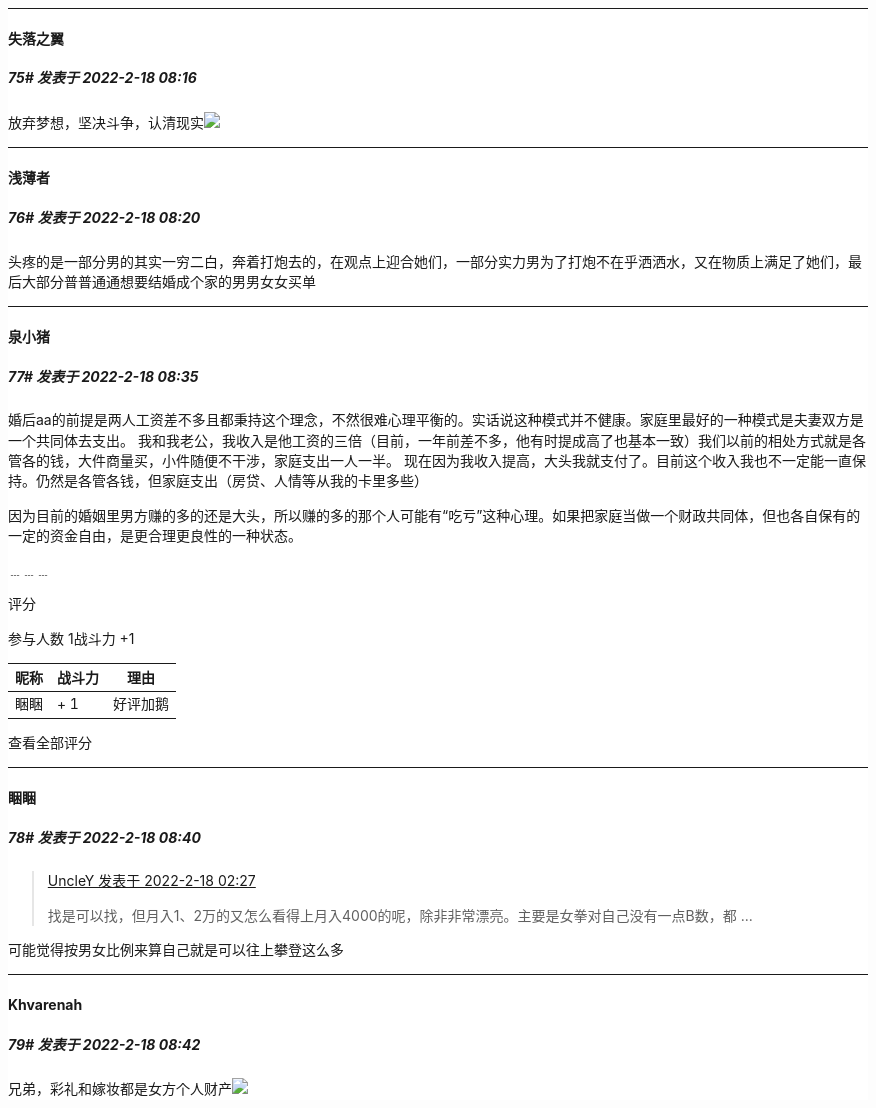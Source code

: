 *****

####  失落之翼  
##### 75#       发表于 2022-2-18 08:16

放弃梦想，坚决斗争，认清现实<img src="https://static.saraba1st.com/image/smiley/face2017/037.png" referrerpolicy="no-referrer">

*****

####  浅薄者  
##### 76#       发表于 2022-2-18 08:20

头疼的是一部分男的其实一穷二白，奔着打炮去的，在观点上迎合她们，一部分实力男为了打炮不在乎洒洒水，又在物质上满足了她们，最后大部分普普通通想要结婚成个家的男男女女买单



*****

####  泉小猪  
##### 77#       发表于 2022-2-18 08:35

婚后aa的前提是两人工资差不多且都秉持这个理念，不然很难心理平衡的。实话说这种模式并不健康。家庭里最好的一种模式是夫妻双方是一个共同体去支出。
我和我老公，我收入是他工资的三倍（目前，一年前差不多，他有时提成高了也基本一致）我们以前的相处方式就是各管各的钱，大件商量买，小件随便不干涉，家庭支出一人一半。
现在因为我收入提高，大头我就支付了。目前这个收入我也不一定能一直保持。仍然是各管各钱，但家庭支出（房贷、人情等从我的卡里多些）

因为目前的婚姻里男方赚的多的还是大头，所以赚的多的那个人可能有“吃亏”这种心理。如果把家庭当做一个财政共同体，但也各自保有的一定的资金自由，是更合理更良性的一种状态。

﹍﹍﹍

评分

 参与人数 1战斗力 +1

|昵称|战斗力|理由|
|----|---|---|
| 睏睏| + 1|好评加鹅|

查看全部评分

*****

####  睏睏  
##### 78#       发表于 2022-2-18 08:40

<blockquote><a href="httphttps://bbs.saraba1st.com/2b/forum.php?mod=redirect&amp;goto=findpost&amp;pid=54734232&amp;ptid=2053225" target="_blank">UncleY 发表于 2022-2-18 02:27</a>

找是可以找，但月入1、2万的又怎么看得上月入4000的呢，除非非常漂亮。主要是女拳对自己没有一点B数，都 ...</blockquote>
可能觉得按男女比例来算自己就是可以往上攀登这么多

*****

####  Khvarenah  
##### 79#       发表于 2022-2-18 08:42

兄弟，彩礼和嫁妆都是女方个人财产<img src="https://static.saraba1st.com/image/smiley/face2017/067.png" referrerpolicy="no-referrer">
